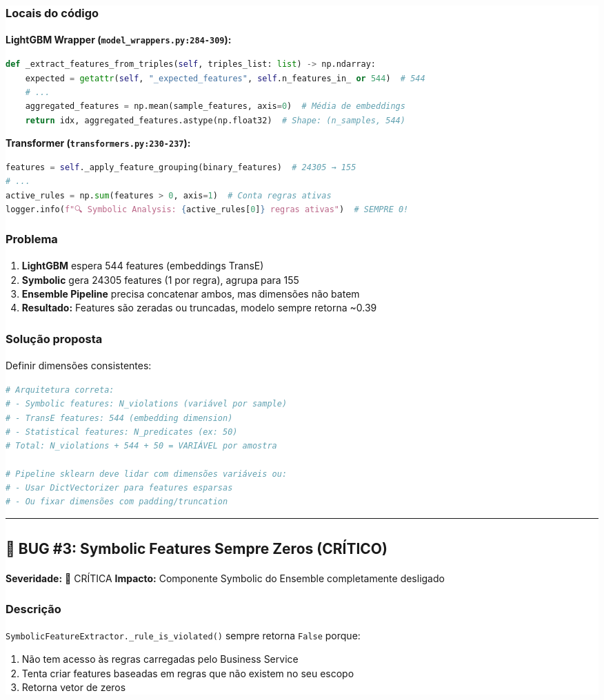 ### Locais do código

**LightGBM Wrapper (`model_wrappers.py:284-309`):**
```python
def _extract_features_from_triples(self, triples_list: list) -> np.ndarray:
    expected = getattr(self, "_expected_features", self.n_features_in_ or 544)  # 544
    # ...
    aggregated_features = np.mean(sample_features, axis=0)  # Média de embeddings
    return idx, aggregated_features.astype(np.float32)  # Shape: (n_samples, 544)
```

**Transformer (`transformers.py:230-237`):**
```python
features = self._apply_feature_grouping(binary_features)  # 24305 → 155
# ...
active_rules = np.sum(features > 0, axis=1)  # Conta regras ativas
logger.info(f"🔍 Symbolic Analysis: {active_rules[0]} regras ativas")  # SEMPRE 0!
```

### Problema
1. **LightGBM** espera 544 features (embeddings TransE)
2. **Symbolic** gera 24305 features (1 por regra), agrupa para 155
3. **Ensemble Pipeline** precisa concatenar ambos, mas dimensões não batem
4. **Resultado:** Features são zeradas ou truncadas, modelo sempre retorna ~0.39

### Solução proposta
Definir dimensões consistentes:

```python
# Arquitetura correta:
# - Symbolic features: N_violations (variável por sample)
# - TransE features: 544 (embedding dimension)
# - Statistical features: N_predicates (ex: 50)
# Total: N_violations + 544 + 50 = VARIÁVEL por amostra

# Pipeline sklearn deve lidar com dimensões variáveis ou:
# - Usar DictVectorizer para features esparsas
# - Ou fixar dimensões com padding/truncation
```

---

## 🐛 BUG #3: Symbolic Features Sempre Zeros (CRÍTICO)

**Severidade:** 🔴 CRÍTICA
**Impacto:** Componente Symbolic do Ensemble completamente desligado

### Descrição
`SymbolicFeatureExtractor._rule_is_violated()` sempre retorna `False` porque:
1. Não tem acesso às regras carregadas pelo Business Service
2. Tenta criar features baseadas em regras que não existem no seu escopo
3. Retorna vetor de zeros
